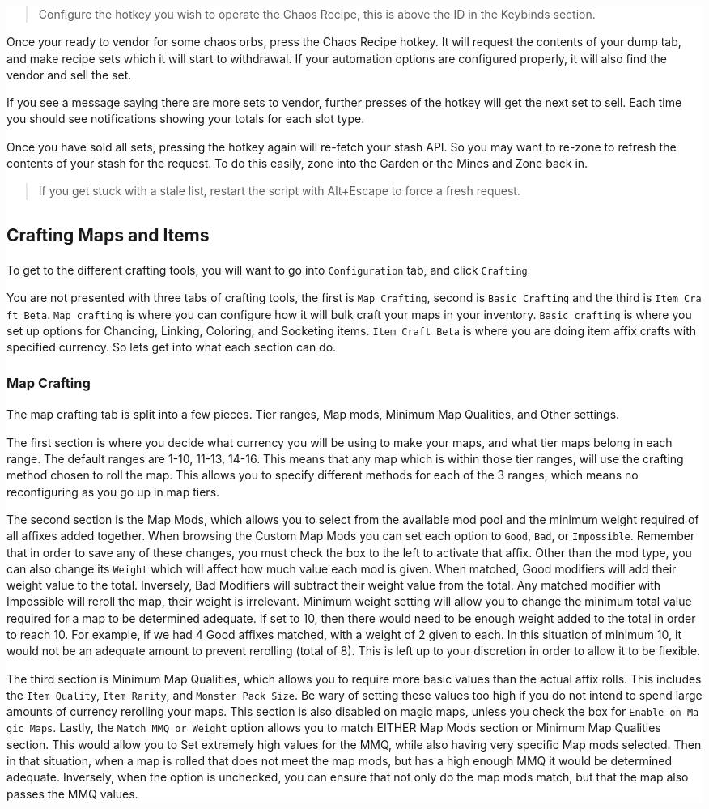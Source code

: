 > Configure the hotkey you wish to operate the Chaos Recipe, this is above the ID in the Keybinds section.

Once your ready to vendor for some chaos orbs, press the Chaos Recipe hotkey. It will request the contents of your dump tab, and make recipe sets which it will start to withdrawal. If your automation options are configured properly, it will also find the vendor and sell the set.

If you see a message saying there are more sets to vendor, further presses of the hotkey will get the next set to sell. Each time you should see notifications showing your totals for each slot type.

Once you have sold all sets, pressing the hotkey again will re-fetch your stash API. So you may want to re-zone to refresh the contents of your stash for the request. To do this easily, zone into the Garden or the Mines and Zone back in.

> If you get stuck with a stale list, restart the script with Alt+Escape to force a fresh request.

## Crafting Maps and Items

To get to the different crafting tools, you will want to go into `Configuration` tab, and click `Crafting`

You are not presented with three tabs of crafting tools, the first is `Map Crafting`, second is `Basic Crafting` and the third is `Item Craft Beta`. `Map crafting` is where you can configure how it will bulk craft your maps in your inventory. `Basic crafting` is where you set up options for Chancing, Linking, Coloring, and Socketing items. `Item Craft Beta` is where you are doing item affix crafts with specified currency. So lets get into what each section can do.

### Map Crafting

The map crafting tab is split into a few pieces. Tier ranges, Map mods, Minimum Map Qualities, and Other settings.

The first section is where you decide what currency you will be using to make your maps, and what tier maps belong in each range. The default ranges are 1-10, 11-13, 14-16. This means that any map which is within those tier ranges, will use the crafting method chosen to roll the map. This allows you to specify different methods for each of the 3 ranges, which means no reconfiguring as you go up in map tiers.

The second section is the Map Mods, which allows you to select from the available mod pool and the minimum weight required of all affixes added together. When browsing the Custom Map Mods you can set each option to `Good`, `Bad`, or `Impossible`. Remember that in order to save any of these changes, you must check the box to the left to activate that affix. Other than the mod type, you can also change its `Weight` which will affect how much value each mod is given. When matched, Good modifiers will add their weight value to the total. Inversely, Bad Modifiers will subtract their weight value from the total. Any matched modifier with Impossible will reroll the map, their weight is irrelevant. Minimum weight setting will allow you to change the minimum total value required for a map to be determined adequate. If set to 10, then there would need to be enough weight added to the total in order to reach 10. For example, if we had 4 Good affixes matched, with a weight of 2 given to each. In this situation of minimum 10, it would not be an adequate amount to prevent rerolling (total of 8). This is left up to your discretion in order to allow it to be flexible.

The third section is Minimum Map Qualities, which allows you to require more basic values than the actual affix rolls. This includes the `Item Quality`, `Item Rarity`, and `Monster Pack Size`. Be wary of setting these values too high if you do not intend to spend large amounts of currency rerolling your maps. This section is also disabled on magic maps, unless you check the box for `Enable on Magic Maps`. Lastly, the `Match MMQ or Weight` option allows you to match EITHER Map Mods section or Minimum Map Qualities section. This would allow you to Set extremely high values for the MMQ, while also having very specific Map mods selected. Then in that situation, when a map is rolled that does not meet the map mods, but has a high enough MMQ it would be determined adequate. Inversely, when the option is unchecked, you can ensure that not only do the map mods match, but that the map also passes the MMQ values.
